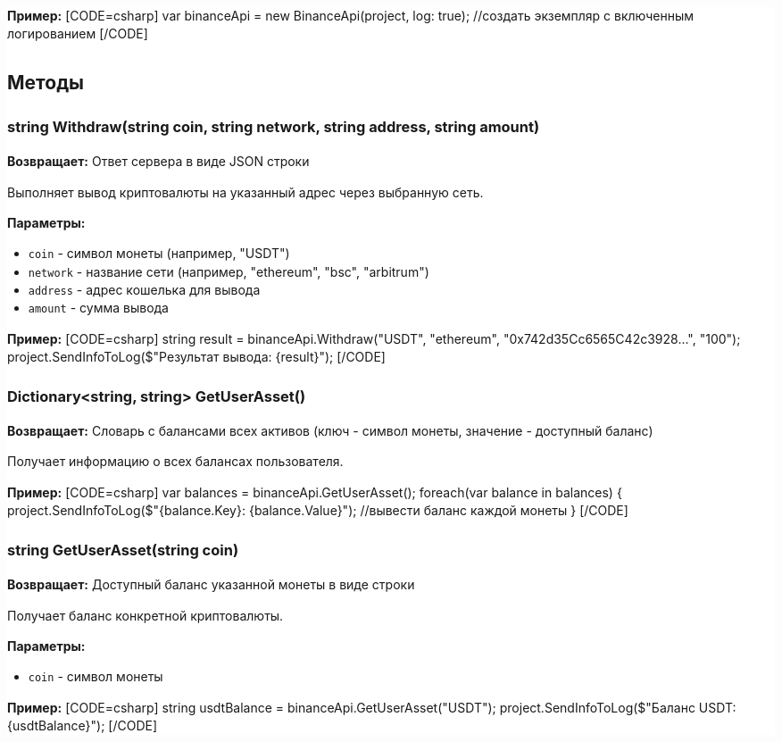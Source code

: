 **Пример:**
[CODE=csharp]
var binanceApi = new BinanceApi(project, log: true);
//создать экземпляр с включенным логированием
[/CODE]

## Методы

### string Withdraw(string coin, string network, string address, string amount)

**Возвращает:** Ответ сервера в виде JSON строки

Выполняет вывод криптовалюты на указанный адрес через выбранную сеть.

**Параметры:**
- `coin` - символ монеты (например, "USDT")
- `network` - название сети (например, "ethereum", "bsc", "arbitrum")
- `address` - адрес кошелька для вывода
- `amount` - сумма вывода

**Пример:**
[CODE=csharp]
string result = binanceApi.Withdraw("USDT", "ethereum", "0x742d35Cc6565C42c3928...", "100");
project.SendInfoToLog($"Результат вывода: {result}");
[/CODE]

### Dictionary<string, string> GetUserAsset()

**Возвращает:** Словарь с балансами всех активов (ключ - символ монеты, значение - доступный баланс)

Получает информацию о всех балансах пользователя.

**Пример:**
[CODE=csharp]
var balances = binanceApi.GetUserAsset();
foreach(var balance in balances)
{
    project.SendInfoToLog($"{balance.Key}: {balance.Value}");
    //вывести баланс каждой монеты
}
[/CODE]

### string GetUserAsset(string coin)

**Возвращает:** Доступный баланс указанной монеты в виде строки

Получает баланс конкретной криптовалюты.

**Параметры:**
- `coin` - символ монеты

**Пример:**
[CODE=csharp]
string usdtBalance = binanceApi.GetUserAsset("USDT");
project.SendInfoToLog($"Баланс USDT: {usdtBalance}");
[/CODE]
